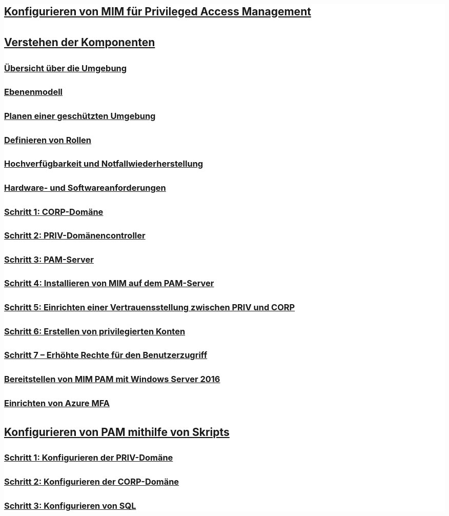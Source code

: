 ## [Konfigurieren von MIM für Privileged Access Management](/microsoft-identity-manager/pam/configuring-mim-environment-for-pam)
## [Verstehen der Komponenten](/microsoft-identity-manager/pam/principles-of-operation)
### [Übersicht über die Umgebung](/microsoft-identity-manager/pam/environment-overview)
### [Ebenenmodell](/microsoft-identity-manager/pam/tier-model-for-partitioning-administrative-privileges)
### [Planen einer geschützten Umgebung](/microsoft-identity-manager/pam/planning-bastion-environment)
### [Definieren von Rollen](/microsoft-identity-manager/pam/defining-roles-for-pam)
### [Hochverfügbarkeit und Notfallwiederherstellung](/microsoft-identity-manager/pam/high-availability-disaster-recovery-considerations-bastion-environment)
### [Hardware- und Softwareanforderungen](/microsoft-identity-manager/pam/hardware-software-requirements)
### [Schritt 1: CORP-Domäne](/microsoft-identity-manager/pam/step-1-prepare-corp-domain)
### [Schritt 2: PRIV-Domänencontroller](/microsoft-identity-manager/pam/step-2-prepare-priv-domain-controller)
### [Schritt 3: PAM-Server](/microsoft-identity-manager/pam/step-3-prepare-pam-server)
### [Schritt 4: Installieren von MIM auf dem PAM-Server](/microsoft-identity-manager/pam/step-4-install-mim-components-on-pam-server)
### [Schritt 5: Einrichten einer Vertrauensstellung zwischen PRIV und CORP](/microsoft-identity-manager/pam/step-5-establish-trust-between-priv-corp-forests)
### [Schritt 6: Erstellen von privilegierten Konten](/microsoft-identity-manager/pam/step-6-transition-group-to-pam)
### [Schritt 7 – Erhöhte Rechte für den Benutzerzugriff](/microsoft-identity-manager/pam/step-7-elevate-user-access)
### [Bereitstellen von MIM PAM mit Windows Server 2016](/microsoft-identity-manager/pam/deploy-pam-with-windows-server-2016)
### [Einrichten von Azure MFA](/microsoft-identity-manager/pam/use-azure-mfa-for-activation)
## [Konfigurieren von PAM mithilfe von Skripts](/microsoft-identity-manager/pam/sp1-pam-configure-using-scripts)
### [Schritt 1: Konfigurieren der PRIV-Domäne](/microsoft-identity-manager/pam/sp1-step1-configuring-priv-domain)
### [Schritt 2: Konfigurieren der CORP-Domäne](/microsoft-identity-manager/pam/sp1-step2-configuring-corp-domain)
### [Schritt 3: Konfigurieren von SQL](/microsoft-identity-manager/pam/sp1-step3-installing-configuring-sql)